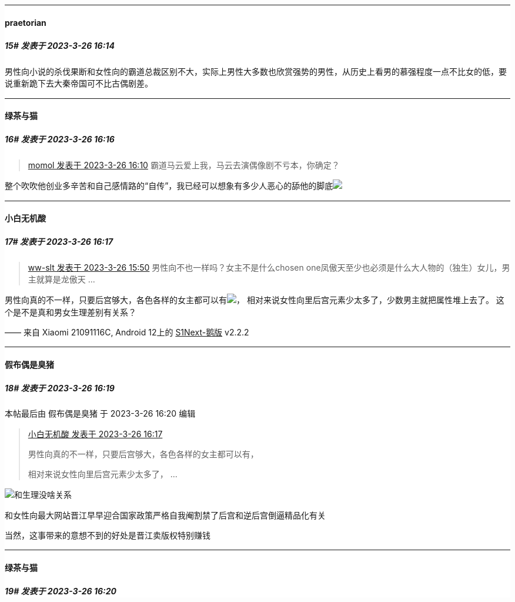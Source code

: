 *****

####  praetorian  
##### 15#       发表于 2023-3-26 16:14

男性向小说的杀伐果断和女性向的霸道总裁区别不大，实际上男性大多数也欣赏强势的男性，从历史上看男的慕强程度一点不比女的低，要说重新跪下去大秦帝国可不比古偶剧差。

*****

####  绿茶与猫  
##### 16#       发表于 2023-3-26 16:16

<blockquote><a href="httphttps://bbs.saraba1st.com/2b/forum.php?mod=redirect&amp;goto=findpost&amp;pid=60230274&amp;ptid=2125959" target="_blank">momol 发表于 2023-3-26 16:10</a>
霸道马云爱上我，马云去演偶像剧不亏本，你确定？</blockquote>
整个吹吹他创业多辛苦和自己感情路的“自传”，我已经可以想象有多少人恶心的舔他的脚底<img src="https://static.saraba1st.com/image/smiley/face2017/037.png" referrerpolicy="no-referrer">

*****

####  小白无机酸  
##### 17#       发表于 2023-3-26 16:17

<blockquote><a href="httphttps://bbs.saraba1st.com/2b/forum.php?mod=redirect&amp;goto=findpost&amp;pid=60230122&amp;ptid=2125959" target="_blank">ww-slt 发表于 2023-3-26 15:50</a>
男性向不也一样吗？女主不是什么chosen one凤傲天至少也必须是什么大人物的（独生）女儿，男主就算是龙傲天 ...</blockquote>
男性向真的不一样，只要后宫够大，各色各样的女主都可以有<img src="https://static.saraba1st.com/image/smiley/face2017/009.gif" referrerpolicy="no-referrer">，
相对来说女性向里后宫元素少太多了，少数男主就把属性堆上去了。
这个是不是真和男女生理差别有关系？

—— 来自 Xiaomi 21091116C, Android 12上的 [S1Next-鹅版](https://github.com/ykrank/S1-Next/releases) v2.2.2

*****

####  假布偶是臭猪  
##### 18#       发表于 2023-3-26 16:19

 本帖最后由 假布偶是臭猪 于 2023-3-26 16:20 编辑 
<blockquote><a href="httphttps://bbs.saraba1st.com/2b/forum.php?mod=redirect&amp;goto=findpost&amp;pid=60230322&amp;ptid=2125959" target="_blank">小白无机酸 发表于 2023-3-26 16:17</a>

男性向真的不一样，只要后宫够大，各色各样的女主都可以有，

相对来说女性向里后宫元素少太多了， ...</blockquote>
<img src="https://static.saraba1st.com/image/smiley/face2017/067.png" referrerpolicy="no-referrer">和生理没啥关系

和女性向最大网站晋江早早迎合国家政策严格自我阉割禁了后宫和逆后宫倒逼精品化有关

当然，这事带来的意想不到的好处是晋江卖版权特别赚钱

*****

####  绿茶与猫  
##### 19#       发表于 2023-3-26 16:20
